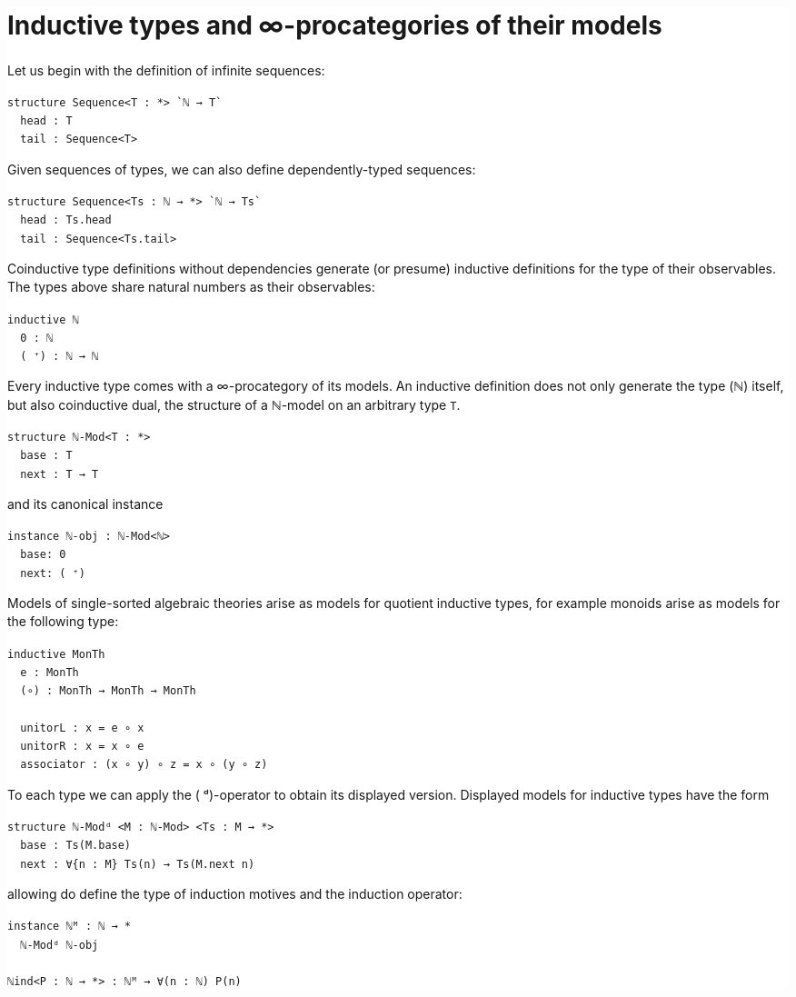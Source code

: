 
# Inductive types and ∞-procategories of their models

Let us begin with the definition of infinite sequences:
```
structure Sequence<T : *> `ℕ → T`
  head : T
  tail : Sequence<T>
```

Given sequences of types, we can also define dependently-typed sequences:
```
structure Sequence<Ts : ℕ → *> `ℕ → Ts`
  head : Ts.head
  tail : Sequence<Ts.tail>
```

Coinductive type definitions without dependencies generate (or presume) inductive definitions for the type of their observables. The types above share natural numbers as their observables:
```
inductive ℕ
  0 : ℕ
  ( ⁺) : ℕ → ℕ
```

Every inductive type comes with a ∞-procategory of its models. An inductive definition does not only generate the type (ℕ) itself, but also coinductive dual, the structure of a ℕ-model on an arbitrary type `T`.
```
structure ℕ-Mod<T : *>
  base : T
  next : T → T
```
and its canonical instance
```
instance ℕ-obj : ℕ-Mod<ℕ>
  base: 0
  next: ( ⁺)
```

Models of single-sorted algebraic theories arise as models for quotient inductive types, for example monoids arise as models for the following type:
```
inductive MonTh
  e : MonTh
  (∘) : MonTh → MonTh → MonTh

  unitorL : x = e ∘ x
  unitorR : x = x ∘ e
  associator : (x ∘ y) ∘ z = x ∘ (y ∘ z)
```

To each type we can apply the ( ᵈ)-operator to obtain its displayed version. Displayed models for inductive types have the form
```
structure ℕ-Modᵈ <M : ℕ-Mod> <Ts : M → *>
  base : Ts(M.base)
  next : ∀{n : M} Ts(n) → Ts(M.next n)
```
allowing do define the type of induction motives and the induction operator:
```
instance ℕᴹ : ℕ → *
  ℕ-Modᵈ ℕ-obj

ℕind<P : ℕ → *> : ℕᴹ → ∀(n : ℕ) P(n)
```
 